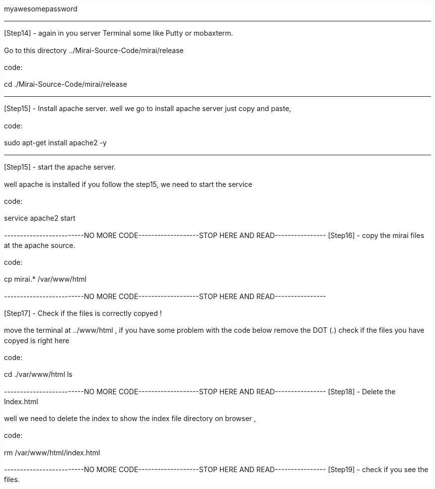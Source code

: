 myawesomepassword

--------------------------------------------------------------------------------------------

[Step14] - again in you server Terminal some like Putty or mobaxterm.

Go to this directory ../Mirai-Source-Code/mirai/release

code:

cd ./Mirai-Source-Code/mirai/release

--------------------------------------------------------------------------------------------

[Step15] - Install apache server.
well we go to install apache server just copy and paste,


code:

sudo apt-get install apache2 -y

--------------------------------------------------------------------------------------------

[Step15] - start the apache server.

well apache is installed if you follow the step15, we need to start the service


code:

service apache2 start

 -------------------------NO MORE CODE-------------------STOP HERE AND READ----------------
[Step16] - copy the mirai files at the apache source.

code: 

cp mirai.* /var/www/html

 -------------------------NO MORE CODE-------------------STOP HERE AND READ----------------
 
 [Step17] - Check if the files is correctly copyed !
 
 move the terminal at ../www/html ,
 if you have some problem with the code below remove the DOT (.) 
 check if the files you have copyed is right here 
 
 code:
 
 cd ./var/www/html
 ls
 
 -------------------------NO MORE CODE-------------------STOP HERE AND READ----------------
 [Step18] - Delete the Index.html
 
 well we need to delete the index to show the index file directory on browser ,
 
 code:
 
 rm /var/www/html/index.html
 
  -------------------------NO MORE CODE-------------------STOP HERE AND READ----------------
 [Step19] - check if you see the files.
 